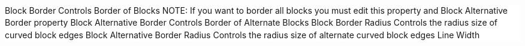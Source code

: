 </td>
</tr>
<tr>
<td width="176">
Block Border

</td>
<td width="16">
</td>
<td width="750">
Controls Border of Blocks NOTE: If you want to border all blocks you must edit this property and Block Alternative Border property

</td>
</tr>
<tr>
<td width="176">
Block Alternative Border

</td>
<td width="16">
</td>
<td width="750">
Controls Border of Alternate Blocks

</td>
</tr>
<tr>
<td width="176">
Block Border Radius

</td>
<td width="16">
</td>
<td width="750">
Controls the radius size of curved block edges

</td>
</tr>
<tr>
<td width="176">
Block Alternative Border Radius

</td>
<td width="16">
</td>
<td width="750">
Controls the radius size of alternate curved block edges

</td>
</tr>
<tr>
<td width="176">
Line Width
